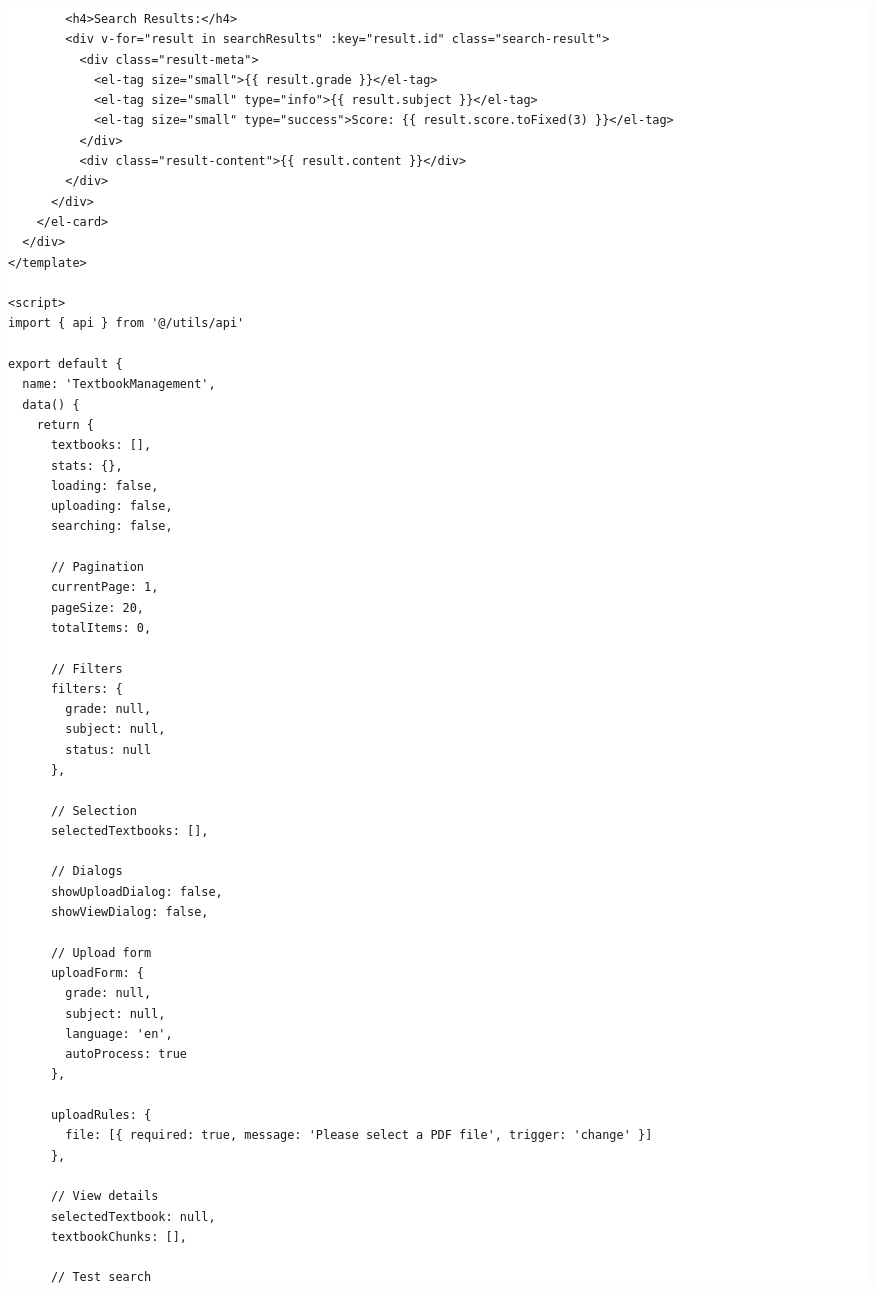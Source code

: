 ```vue
        <h4>Search Results:</h4>
        <div v-for="result in searchResults" :key="result.id" class="search-result">
          <div class="result-meta">
            <el-tag size="small">{{ result.grade }}</el-tag>
            <el-tag size="small" type="info">{{ result.subject }}</el-tag>
            <el-tag size="small" type="success">Score: {{ result.score.toFixed(3) }}</el-tag>
          </div>
          <div class="result-content">{{ result.content }}</div>
        </div>
      </div>
    </el-card>
  </div>
</template>

<script>
import { api } from '@/utils/api'

export default {
  name: 'TextbookManagement',
  data() {
    return {
      textbooks: [],
      stats: {},
      loading: false,
      uploading: false,
      searching: false,
      
      // Pagination
      currentPage: 1,
      pageSize: 20,
      totalItems: 0,
      
      // Filters
      filters: {
        grade: null,
        subject: null,
        status: null
      },
      
      // Selection
      selectedTextbooks: [],
      
      // Dialogs
      showUploadDialog: false,
      showViewDialog: false,
      
      // Upload form
      uploadForm: {
        grade: null,
        subject: null,
        language: 'en',
        autoProcess: true
      },
      
      uploadRules: {
        file: [{ required: true, message: 'Please select a PDF file', trigger: 'change' }]
      },
      
      // View details
      selectedTextbook: null,
      textbookChunks: [],
      
      // Test search
```